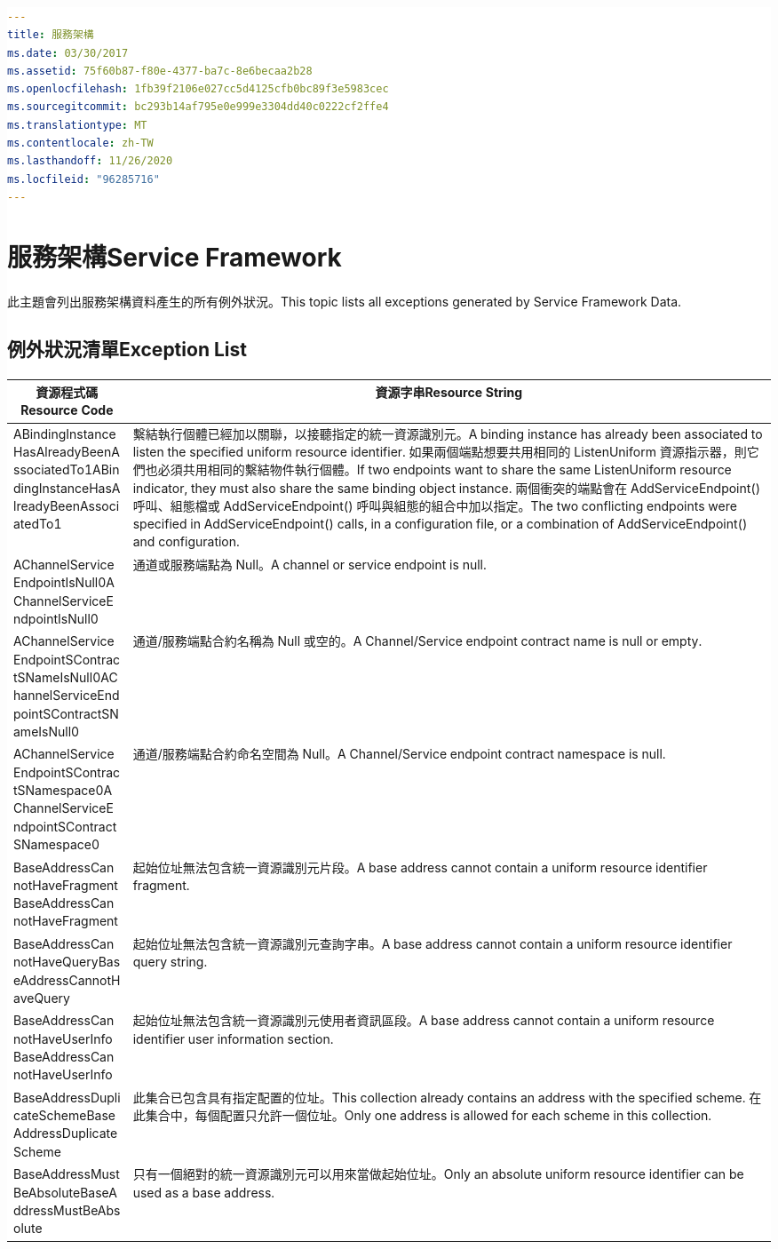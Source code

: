```yaml
---
title: 服務架構
ms.date: 03/30/2017
ms.assetid: 75f60b87-f80e-4377-ba7c-8e6becaa2b28
ms.openlocfilehash: 1fb39f2106e027cc5d4125cfb0bc89f3e5983cec
ms.sourcegitcommit: bc293b14af795e0e999e3304dd40c0222cf2ffe4
ms.translationtype: MT
ms.contentlocale: zh-TW
ms.lasthandoff: 11/26/2020
ms.locfileid: "96285716"
---
```

# <a name="service-framework"></a><span data-ttu-id="40390-102">服務架構</span><span class="sxs-lookup"><span data-stu-id="40390-102">Service Framework</span></span>

<span data-ttu-id="40390-103">此主題會列出服務架構資料產生的所有例外狀況。</span><span class="sxs-lookup"><span data-stu-id="40390-103">This topic lists all exceptions generated by Service Framework Data.</span></span>  
  
## <a name="exception-list"></a><span data-ttu-id="40390-104">例外狀況清單</span><span class="sxs-lookup"><span data-stu-id="40390-104">Exception List</span></span>  
  
|<span data-ttu-id="40390-105">資源程式碼</span><span class="sxs-lookup"><span data-stu-id="40390-105">Resource Code</span></span>|<span data-ttu-id="40390-106">資源字串</span><span class="sxs-lookup"><span data-stu-id="40390-106">Resource String</span></span>|  
|-------------------|---------------------|  
|<span data-ttu-id="40390-107">ABindingInstanceHasAlreadyBeenAssociatedTo1</span><span class="sxs-lookup"><span data-stu-id="40390-107">ABindingInstanceHasAlreadyBeenAssociatedTo1</span></span>|<span data-ttu-id="40390-108">繫結執行個體已經加以關聯，以接聽指定的統一資源識別元。</span><span class="sxs-lookup"><span data-stu-id="40390-108">A binding instance has already been associated to listen the specified uniform resource identifier.</span></span> <span data-ttu-id="40390-109">如果兩個端點想要共用相同的 ListenUniform 資源指示器，則它們也必須共用相同的繫結物件執行個體。</span><span class="sxs-lookup"><span data-stu-id="40390-109">If two endpoints want to share the same ListenUniform resource indicator, they must also share the same binding object instance.</span></span> <span data-ttu-id="40390-110">兩個衝突的端點會在 AddServiceEndpoint() 呼叫、組態檔或 AddServiceEndpoint() 呼叫與組態的組合中加以指定。</span><span class="sxs-lookup"><span data-stu-id="40390-110">The two conflicting endpoints were specified in AddServiceEndpoint() calls, in a configuration file, or a combination of AddServiceEndpoint() and configuration.</span></span>|  
|<span data-ttu-id="40390-111">AChannelServiceEndpointIsNull0</span><span class="sxs-lookup"><span data-stu-id="40390-111">AChannelServiceEndpointIsNull0</span></span>|<span data-ttu-id="40390-112">通道或服務端點為 Null。</span><span class="sxs-lookup"><span data-stu-id="40390-112">A channel or service endpoint is null.</span></span>|  
|<span data-ttu-id="40390-113">AChannelServiceEndpointSContractSNameIsNull0</span><span class="sxs-lookup"><span data-stu-id="40390-113">AChannelServiceEndpointSContractSNameIsNull0</span></span>|<span data-ttu-id="40390-114">通道/服務端點合約名稱為 Null 或空的。</span><span class="sxs-lookup"><span data-stu-id="40390-114">A Channel/Service endpoint contract name is null or empty.</span></span>|  
|<span data-ttu-id="40390-115">AChannelServiceEndpointSContractSNamespace0</span><span class="sxs-lookup"><span data-stu-id="40390-115">AChannelServiceEndpointSContractSNamespace0</span></span>|<span data-ttu-id="40390-116">通道/服務端點合約命名空間為 Null。</span><span class="sxs-lookup"><span data-stu-id="40390-116">A Channel/Service endpoint contract namespace is null.</span></span>|  
|<span data-ttu-id="40390-117">BaseAddressCannotHaveFragment</span><span class="sxs-lookup"><span data-stu-id="40390-117">BaseAddressCannotHaveFragment</span></span>|<span data-ttu-id="40390-118">起始位址無法包含統一資源識別元片段。</span><span class="sxs-lookup"><span data-stu-id="40390-118">A base address cannot contain a uniform resource identifier fragment.</span></span>|  
|<span data-ttu-id="40390-119">BaseAddressCannotHaveQuery</span><span class="sxs-lookup"><span data-stu-id="40390-119">BaseAddressCannotHaveQuery</span></span>|<span data-ttu-id="40390-120">起始位址無法包含統一資源識別元查詢字串。</span><span class="sxs-lookup"><span data-stu-id="40390-120">A base address cannot contain a uniform resource identifier query string.</span></span>|  
|<span data-ttu-id="40390-121">BaseAddressCannotHaveUserInfo</span><span class="sxs-lookup"><span data-stu-id="40390-121">BaseAddressCannotHaveUserInfo</span></span>|<span data-ttu-id="40390-122">起始位址無法包含統一資源識別元使用者資訊區段。</span><span class="sxs-lookup"><span data-stu-id="40390-122">A base address cannot contain a uniform resource identifier user information section.</span></span>|  
|<span data-ttu-id="40390-123">BaseAddressDuplicateScheme</span><span class="sxs-lookup"><span data-stu-id="40390-123">BaseAddressDuplicateScheme</span></span>|<span data-ttu-id="40390-124">此集合已包含具有指定配置的位址。</span><span class="sxs-lookup"><span data-stu-id="40390-124">This collection already contains an address with the specified scheme.</span></span> <span data-ttu-id="40390-125">在此集合中，每個配置只允許一個位址。</span><span class="sxs-lookup"><span data-stu-id="40390-125">Only one address is allowed for each scheme in this collection.</span></span>|  
|<span data-ttu-id="40390-126">BaseAddressMustBeAbsolute</span><span class="sxs-lookup"><span data-stu-id="40390-126">BaseAddressMustBeAbsolute</span></span>|<span data-ttu-id="40390-127">只有一個絕對的統一資源識別元可以用來當做起始位址。</span><span class="sxs-lookup"><span data-stu-id="40390-127">Only an absolute uniform resource identifier can be used as a base address.</span></span>|  